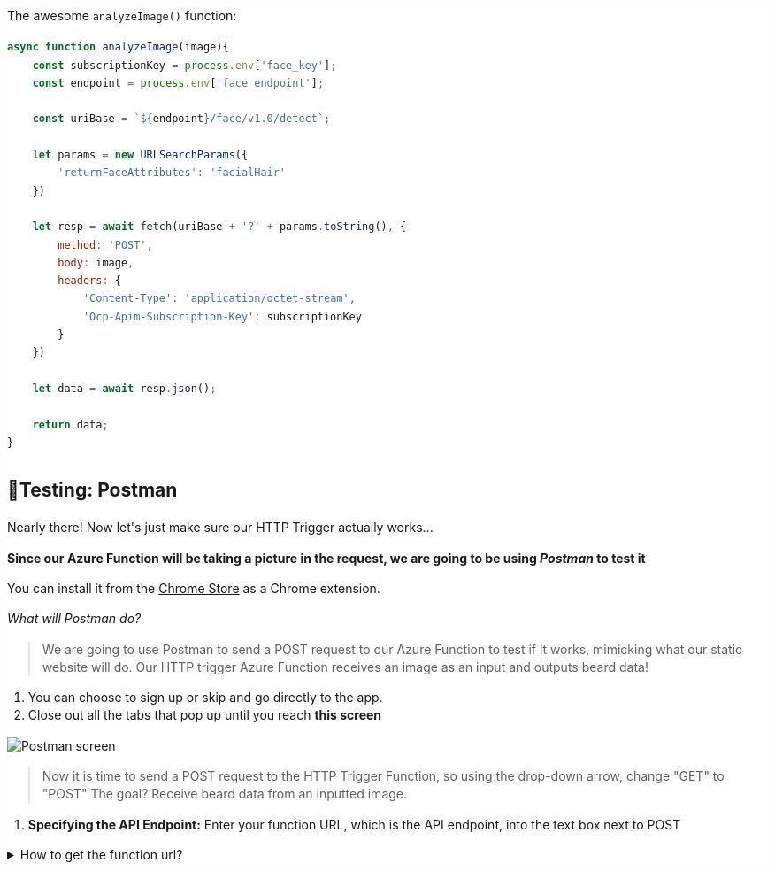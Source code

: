 The awesome `analyzeImage()` function:

```jsx
async function analyzeImage(image){
    const subscriptionKey = process.env['face_key'];
    const endpoint = process.env['face_endpoint'];

    const uriBase = `${endpoint}/face/v1.0/detect`;

    let params = new URLSearchParams({
        'returnFaceAttributes': 'facialHair'
    })

    let resp = await fetch(uriBase + '?' + params.toString(), {
        method: 'POST',
        body: image,
        headers: {
            'Content-Type': 'application/octet-stream',
            'Ocp-Apim-Subscription-Key': subscriptionKey
        }
    })

    let data = await resp.json();

    return data;
}
```

## 🚀Testing: Postman

Nearly there! Now let's just make sure our HTTP Trigger actually works...

**Since our Azure Function will be taking a picture in the request, we are going to be using *Postman* to test it**

You can install it from the [Chrome Store](https://chrome.google.com/webstore/detail/postman/fhbjgbiflinjbdggehcddcbncdddomop?hl=en) as a Chrome extension.

*What will Postman do?*

> We are going to use Postman to send a POST request to our Azure Function to test if it works, mimicking what our static website will do.
Our HTTP trigger Azure Function receives an image as an input and outputs beard data!

1. You can choose to sign up or skip and go directly to the app.
2. Close out all the tabs that pop up until you reach **this screen**

![Postman screen](https://user-images.githubusercontent.com/69332964/98034295-c46a9380-1de4-11eb-8f8d-ca508f4e04ef.png)

> Now it is time to send a POST request to the HTTP Trigger Function, so using the drop-down arrow, change "GET" to "POST"
The goal? Receive beard data from an inputted image.

1. **Specifying the API Endpoint:** Enter your function URL, which is the API endpoint, into the text box next to POST
<details><summary>How to get the function url?</summary></details>

